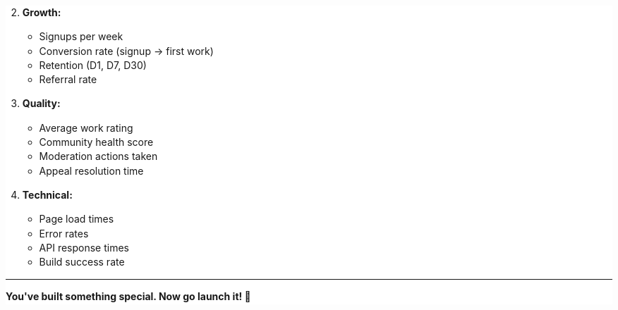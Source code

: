 2. **Growth:**
   - Signups per week
   - Conversion rate (signup → first work)
   - Retention (D1, D7, D30)
   - Referral rate

3. **Quality:**
   - Average work rating
   - Community health score
   - Moderation actions taken
   - Appeal resolution time

4. **Technical:**
   - Page load times
   - Error rates
   - API response times
   - Build success rate

---

**You've built something special. Now go launch it! 🚀**

